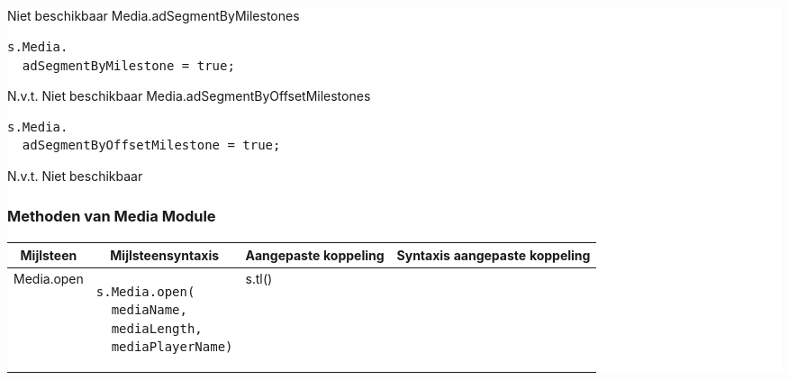 </td>
<td>Niet beschikbaar
</td>
</tr>
<tr>
<td>
Media.adSegmentByMilestones
</td>
<td>
<pre>
s.Media.
  adSegmentByMilestone = true;
</pre>
</td>
<td>N.v.t.
</td>
<td>Niet beschikbaar
</td>
</tr>
<tr>
<td>
Media.adSegmentByOffsetMilestones
</td>
<td>
<pre>
s.Media.
  adSegmentByOffsetMilestone = true;
</pre>
</td>
<td>N.v.t.
</td>
<td>Niet beschikbaar
</td>
</tr>
</tbody>
</table>

### Methoden van Media Module

<table>
<thead>
<tr>
<th>Mijlsteen
</th>
<th>Mijlsteensyntaxis
</th>
<th>Aangepaste koppeling
</th>
<th>Syntaxis aangepaste koppeling
</th>
</tr>
</thead>
<tbody>
<tr>
<td>Media.open</td>
<td>
<pre>
s.Media.open(
  mediaName,
  mediaLength,
  mediaPlayerName)
</pre>
</td>
<td>s.tl()</td>